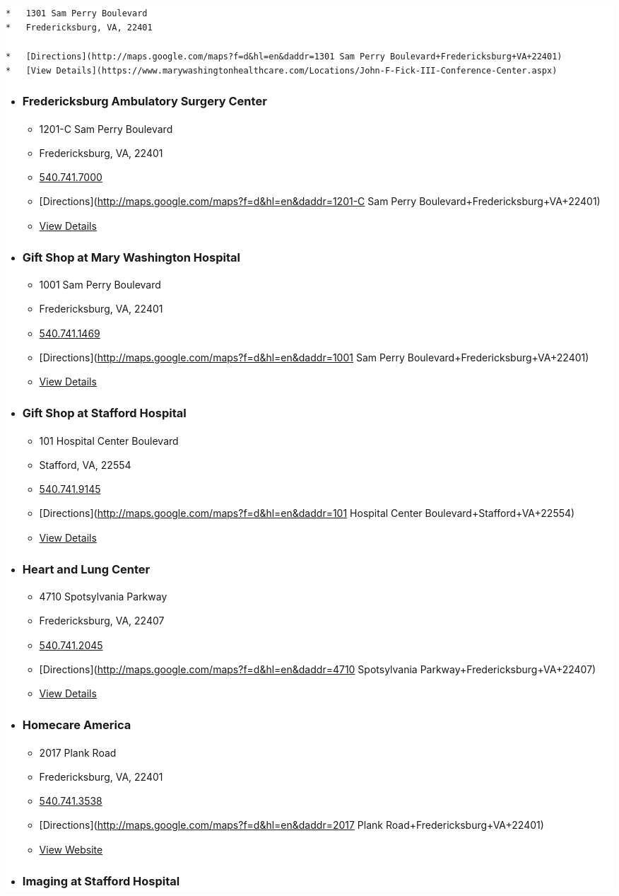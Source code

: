     *   1301 Sam Perry Boulevard
    *   Fredericksburg, VA, 22401
    
    *   [Directions](http://maps.google.com/maps?f=d&hl=en&daddr=1301 Sam Perry Boulevard+Fredericksburg+VA+22401)
    *   [View Details](https://www.marywashingtonhealthcare.com/Locations/John-F-Fick-III-Conference-Center.aspx)
*   ### Fredericksburg Ambulatory Surgery Center
    
    *   1201-C Sam Perry Boulevard
    *   Fredericksburg, VA, 22401
    *   [540.741.7000](tel:540.741.7000)
    
    *   [Directions](http://maps.google.com/maps?f=d&hl=en&daddr=1201-C Sam Perry Boulevard+Fredericksburg+VA+22401)
    *   [View Details](https://www.marywashingtonhealthcare.com/Locations/Fredericksburg-Ambulatory-Surgery-Center.aspx)
*   ### Gift Shop at Mary Washington Hospital
    
    *   1001 Sam Perry Boulevard
    *   Fredericksburg, VA, 22401
    *   [540.741.1469](tel:540.741.1469)
    
    *   [Directions](http://maps.google.com/maps?f=d&hl=en&daddr=1001 Sam Perry Boulevard+Fredericksburg+VA+22401)
    *   [View Details](https://www.marywashingtonhealthcare.com/Locations/Gift-Shop-at-Mary-Washington-Hospital.aspx)
*   ### Gift Shop at Stafford Hospital
    
    *   101 Hospital Center Boulevard
    *   Stafford, VA, 22554
    *   [540.741.9145](tel:540.741.9145)
    
    *   [Directions](http://maps.google.com/maps?f=d&hl=en&daddr=101 Hospital Center Boulevard+Stafford+VA+22554)
    *   [View Details](https://www.marywashingtonhealthcare.com/Locations/Gift-Shop-at-Stafford-Hospital.aspx)
*   ### Heart and Lung Center
    
    *   4710 Spotsylvania Parkway
    *   Fredericksburg, VA, 22407
    *   [540.741.2045](tel:540.741.2045)
    
    *   [Directions](http://maps.google.com/maps?f=d&hl=en&daddr=4710 Spotsylvania Parkway+Fredericksburg+VA+22407)
    *   [View Details](https://www.marywashingtonhealthcare.com/Locations/Heart-and-Lung-Center.aspx)
*   ### Homecare America
    
    *   2017 Plank Road
    *   Fredericksburg, VA, 22401
    *   [540.741.3538](tel:540.741.3538)
    
    *   [Directions](http://maps.google.com/maps?f=d&hl=en&daddr=2017 Plank Road+Fredericksburg+VA+22401)
    *   [View Website](https://www.homecareamericausa.com/)
*   ### Imaging at Stafford Hospital
    